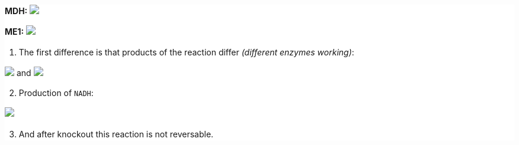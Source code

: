 **MDH:** <img src="https://render.githubusercontent.com/render/math?math=malL_c%2Bnad_c<=>h_c%2Bnadh_c%2Boaa_c">

**ME1:** <img src="https://render.githubusercontent.com/render/math?math=malL_c%2Bnad_c=>CO_{2(c)}%2Bnadh_c%2Bpyr_c">

1) The first difference is that products of the reaction differ *(different enzymes working)*:

<img src="https://render.githubusercontent.com/render/math?math=h_c->CO_{2(c)}"> and <img src="https://render.githubusercontent.com/render/math?math=oxaloacetate_c\->pyruvate_c"> 

2) Production of ```NADH```: 

<img src="https://render.githubusercontent.com/render/math?math=13.14\%->1.83\%">

3) And after knockout this reaction is not reversable.
